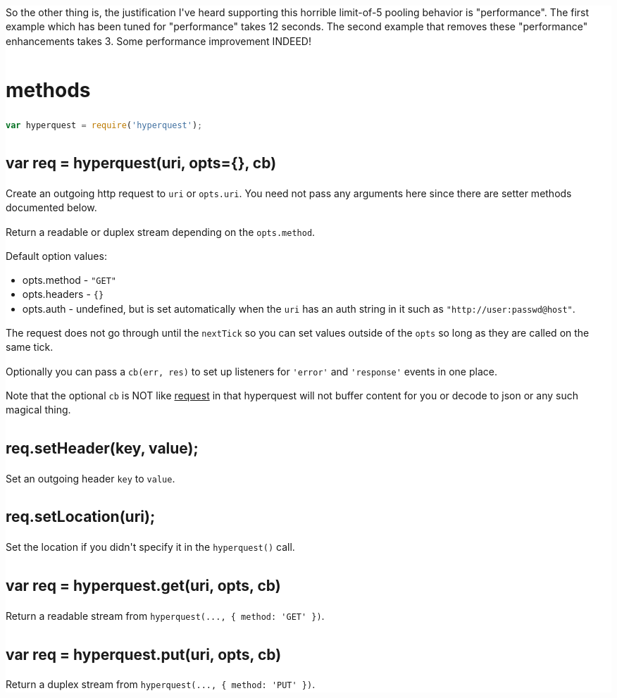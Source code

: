 So the other thing is, the justification I've heard supporting this horrible
limit-of-5 pooling behavior is "performance". The first example which has been
tuned for "performance" takes 12 seconds. The second example that removes these
"performance" enhancements takes 3. Some performance improvement INDEED!

# methods

``` js
var hyperquest = require('hyperquest');
```

## var req = hyperquest(uri, opts={}, cb)

Create an outgoing http request to `uri` or `opts.uri`.
You need not pass any arguments here since there are setter methods documented
below.

Return a readable or duplex stream depending on the `opts.method`.

Default option values:

* opts.method - `"GET"`
* opts.headers - `{}`
* opts.auth - undefined, but is set automatically when the `uri` has an auth
string in it such as `"http://user:passwd@host"`.

The request does not go through until the `nextTick` so you can set values
outside of the `opts` so long as they are called on the same tick.

Optionally you can pass a `cb(err, res)` to set up listeners for `'error'` and
`'response'` events in one place.

Note that the optional `cb` is NOT like
[request](https://github.com/mikeal/request)
in that hyperquest will not buffer content for you or decode to json or any such
magical thing.

## req.setHeader(key, value);

Set an outgoing header `key` to `value`.

## req.setLocation(uri);

Set the location if you didn't specify it in the `hyperquest()` call.

## var req = hyperquest.get(uri, opts, cb)

Return a readable stream from `hyperquest(..., { method: 'GET' })`.

## var req = hyperquest.put(uri, opts, cb)

Return a duplex stream from `hyperquest(..., { method: 'PUT' })`.
